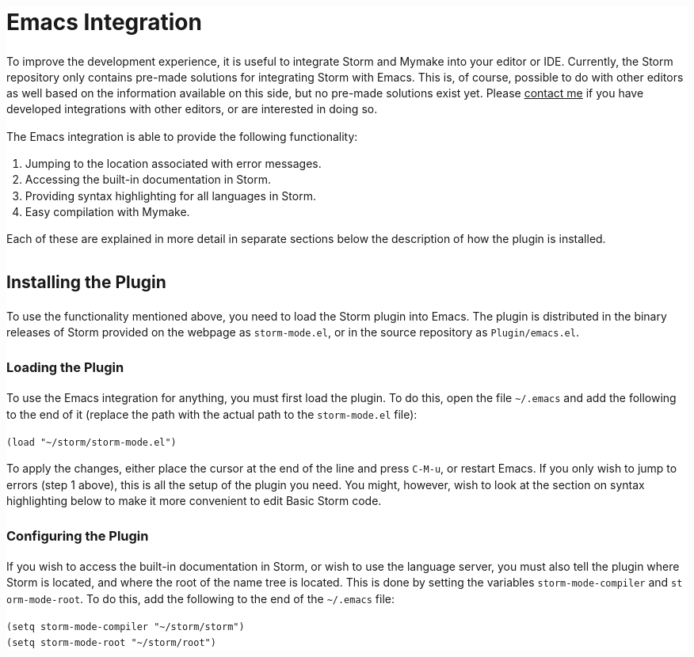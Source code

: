 Emacs Integration
=================

To improve the development experience, it is useful to integrate Storm and Mymake into your editor
or IDE. Currently, the Storm repository only contains pre-made solutions for integrating Storm with
Emacs. This is, of course, possible to do with other editors as well based on the information
available on this side, but no pre-made solutions exist yet. Please [contact
me](mailto:info@storm-lang.org) if you have developed integrations with other editors, or are
interested in doing so.


The Emacs integration is able to provide the following functionality:

1. Jumping to the location associated with error messages.
2. Accessing the built-in documentation in Storm.
3. Providing syntax highlighting for all languages in Storm.
4. Easy compilation with Mymake.

Each of these are explained in more detail in separate sections below the description of how the
plugin is installed.


Installing the Plugin
---------------------

To use the functionality mentioned above, you need to load the Storm plugin into Emacs. The plugin
is distributed in the binary releases of Storm provided on the webpage as `storm-mode.el`, or in the
source repository as `Plugin/emacs.el`.

### Loading the Plugin

To use the Emacs integration for anything, you must first load the plugin. To do this, open the file
`~/.emacs` and add the following to the end of it (replace the path with the actual path to the
`storm-mode.el` file):

```
(load "~/storm/storm-mode.el")
```

To apply the changes, either place the cursor at the end of the line and press `C-M-u`, or restart
Emacs. If you only wish to jump to errors (step 1 above), this is all the setup of the plugin you
need. You might, however, wish to look at the section on syntax highlighting below to make it more
convenient to edit Basic Storm code.

### Configuring the Plugin

If you wish to access the built-in documentation in Storm, or wish to use the language server, you
must also tell the plugin where Storm is located, and where the root of the name tree is located.
This is done by setting the variables `storm-mode-compiler` and `storm-mode-root`. To do this, add
the following to the end of the `~/.emacs` file:

```
(setq storm-mode-compiler "~/storm/storm")
(setq storm-mode-root "~/storm/root")
```
